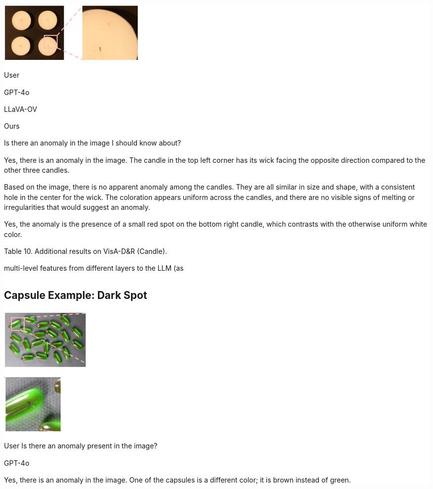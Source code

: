 ![Image](artifacts/image_000016_7d6c15bcaa61f7fb3721fe1cb7da3cb49c78cfe9465c68360bc6af891576a4ee.png)

User

GPT-4o

LLaVA-OV

Ours

Is there an anomaly in the image I should know about?

Yes, there is an anomaly in the image. The candle in the top left corner has its wick facing the opposite direction compared to the other three candles.

Based on the image, there is no apparent anomaly among the candles. They are all similar in size and shape, with a consistent hole in the center for the wick. The coloration appears uniform across the candles, and there are no visible signs of melting or irregularities that would suggest an anomaly.

Yes, the anomaly is the presence of a small red spot on the bottom right candle, which contrasts with the otherwise uniform white color.

Table 10. Additional results on VisA-D&amp;R (Candle).

multi-level features from different layers to the LLM (as

## Capsule Example: Dark Spot

![Image](artifacts/image_000017_c6a241130748fb0e419d39dde1a6b60f7b1fad75e2916e7f9f202a1345e142ab.png)

![Image](artifacts/image_000018_b2e8645b2cea5d0965bfc63ebe0687feb6517bd7065db7c7ed5ec7c010240486.png)

User Is there an anomaly present in the image?

GPT-4o

Yes, there is an anomaly in the image. One of the capsules is a different color; it is brown instead of green.
